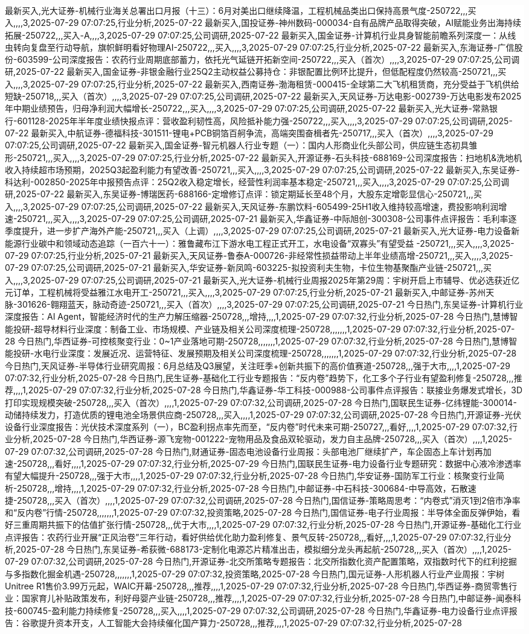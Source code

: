最新买入,光大证券-机械行业海关总署出口月报（十三）：6月对美出口继续降温，工程机械品类出口保持高景气度-250722,,,买入,,,,3,2025-07-29 07:07:25,行业分析,2025-07-22
最新买入,国投证券-神州数码-000034-自有品牌产品取得突破，AI赋能业务出海持续拓展-250722,,,买入-A,,,,3,2025-07-29 07:07:25,公司调研,2025-07-22
最新买入,国金证券-计算机行业具身智能前瞻系列深度一：从线虫转向复盘至行动导航，旗帜鲜明看好物理AI-250722,,,买入,,,,3,2025-07-29 07:07:25,行业分析,2025-07-22
最新买入,东海证券-广信股份-603599-公司深度报告：农药行业周期底部蓄力，依托光气延链开拓新空间-250722,,,买入（首次）,,,,3,2025-07-29 07:07:25,公司调研,2025-07-22
最新买入,国金证券-非银金融行业25Q2主动权益公募持仓：非银配置比例环比提升，但低配程度仍然较高-250721,,,买入,,,,3,2025-07-29 07:07:25,行业分析,2025-07-22
最新买入,西南证券-渤海租赁-000415-全球第二大飞机租赁商，充分受益于飞机供给短缺-250718,,,买入（首次）,,,,3,2025-07-29 07:07:25,公司调研,2025-07-22
最新买入,天风证券-万达电影-002739-万达电影发布2025年中期业绩预告，归母净利润大幅增长-250722,,,买入,,,,3,2025-07-29 07:07:25,公司调研,2025-07-22
最新买入,光大证券-常熟银行-601128-2025年半年度业绩快报点评：营收盈利韧性高，风险抵补能力强-250722,,,买入,,,,3,2025-07-29 07:07:25,公司调研,2025-07-22
最新买入,中航证券-德福科技-301511-锂电+PCB铜箔百舸争流，高端突围奋楫者先-250717,,,买入（首次）,,,,3,2025-07-29 07:07:25,公司调研,2025-07-22
最新买入,国金证券-智元机器人行业专题（一）：国内人形商业化头部公司，供应链生态初具雏形-250721,,,买入,,,,3,2025-07-29 07:07:25,行业分析,2025-07-22
最新买入,开源证券-石头科技-688169-公司深度报告：扫地机&洗地机收入持续超市场预期，2025Q3起盈利能力有望改善-250721,,,买入,,,,3,2025-07-29 07:07:25,公司调研,2025-07-22
最新买入,东吴证券-科达利-002850-2025年中报预告点评：25Q2收入稳定增长，经营性利润率基本稳定-250721,,,买入,,,,3,2025-07-29 07:07:25,公司调研,2025-07-22
最新买入,东吴证券-博瑞医药-688166-定增修订点评：锁定期延长至48个月，大股东定增彰显信心-250721,,,买入,,,,3,2025-07-29 07:07:25,公司调研,2025-07-22
最新买入,天风证券-东鹏饮料-605499-25H1收入维持较高增速，费投影响利润增速-250721,,,买入,,,,3,2025-07-29 07:07:25,公司调研,2025-07-21
最新买入,华鑫证券-中际旭创-300308-公司事件点评报告：毛利率逐季度提升，进一步扩产海外产能-250721,,,买入（上调）,,,,3,2025-07-29 07:07:25,公司调研,2025-07-21
最新买入,光大证券-电力设备新能源行业碳中和领域动态追踪（一百六十一）：雅鲁藏布江下游水电工程正式开工，水电设备“双寡头”有望受益 -250721,,,买入,,,,3,2025-07-29 07:07:25,行业分析,2025-07-21
最新买入,天风证券-鲁泰A-000726-非经常性损益带动上半年业绩高增-250721,,,买入,,,,3,2025-07-29 07:07:25,公司调研,2025-07-21
最新买入,华安证券-新凤鸣-603225-拟投资利夫生物，卡位生物基聚酯产业链-250721,,,买入,,,,3,2025-07-29 07:07:25,公司调研,2025-07-21
最新买入,光大证券-机械行业周报2025年第29周：宇树开启上市辅导、优必选获近亿元订单，工程机械将受益雅江水电开工-250721,,,买入,,,,3,2025-07-29 07:07:25,行业分析,2025-07-21
最新买入,中邮证券-苏州天脉-301626-翱翔蓝天，脉动奇迹-250721,,,买入（首次）,,,,3,2025-07-29 07:07:25,公司调研,2025-07-21
今日热门,东吴证券-计算机行业深度报告：AI Agent，智能经济时代的生产力解压缩器-250728,,,增持,,,,1,2025-07-29 07:07:32,行业分析,2025-07-28
今日热门,慧博智能投研-超导材料行业深度：制备工业、市场规模、产业链及相关公司深度梳理-250728,,,,,,,1,2025-07-29 07:07:32,行业分析,2025-07-28
今日热门,华西证券-可控核聚变行业：0~1产业落地可期-250728,,,,,,,1,2025-07-29 07:07:32,行业分析,2025-07-28
今日热门,慧博智能投研-水电行业深度：发展近况、运营特征、发展预期及相关公司深度梳理-250728,,,,,,,1,2025-07-29 07:07:32,行业分析,2025-07-28
今日热门,天风证券-半导体行业研究周报：6月总结及Q3展望，关注旺季+创新共振下的高价值赛道-250728,,,强于大市,,,,1,2025-07-29 07:07:32,行业分析,2025-07-28
今日热门,民生证券-基础化工行业专题报告：“反内卷”趋势下，化工多个子行业有望盈利修复-250728,,,推荐,,,,1,2025-07-29 07:07:32,行业分析,2025-07-28
今日热门,华鑫证券-华工科技-000988-公司事件点评报告：联接业务爆发式增长，3D打印实现规模突破-250728,,,买入（首次）,,,,1,2025-07-29 07:07:32,公司调研,2025-07-28
今日热门,国联民生证券-亿纬锂能-300014-动储持续发力，打造优质的锂电池全场景供应商-250728,,,买入,,,,1,2025-07-29 07:07:32,公司调研,2025-07-28
今日热门,开源证券-光伏设备行业深度报告：光伏技术深度系列（一），BC盈利拐点率先而至，“反内卷”时代未来可期-250727,,,看好,,,,1,2025-07-29 07:07:32,行业分析,2025-07-28
今日热门,华西证券-源飞宠物-001222-宠物用品及食品双轮驱动，发力自主品牌-250728,,,买入（首次）,,,,1,2025-07-29 07:07:32,公司调研,2025-07-28
今日热门,财通证券-固态电池设备行业周报：头部电池厂继续扩产，车企固态上车计划再加速-250728,,,看好,,,,1,2025-07-29 07:07:32,行业分析,2025-07-29
今日热门,国联民生证券-电力设备行业专题研究：数据中心液冷渗透率有望大幅提升-250728,,,强于大市,,,,1,2025-07-29 07:07:32,行业分析,2025-07-28
今日热门,华安证券-国防军工行业：核聚变行业简析-250728,,,增持,,,,1,2025-07-29 07:07:32,行业分析,2025-07-28
今日热门,中邮证券-中石科技-300684-中导高效，石散速捷-250728,,,买入（首次）,,,,1,2025-07-29 07:07:32,公司调研,2025-07-28
今日热门,国信证券-策略周思考：“内卷式”消灭1到2倍市净率和“反内卷”行情-250728,,,,,,,1,2025-07-29 07:07:32,投资策略,2025-07-28
今日热门,国信证券-电子行业周报：半导体全面反弹伊始，看好三重周期共振下的估值扩张行情-250728,,,优于大市,,,,1,2025-07-29 07:07:32,行业分析,2025-07-28
今日热门,开源证券-基础化工行业点评报告：农药行业开展“正风治卷”三年行动，看好供给优化助力盈利修复、景气反转-250728,,,看好,,,,1,2025-07-29 07:07:32,行业分析,2025-07-28
今日热门,东吴证券-希荻微-688173-定制化电源芯片精准出击，模拟细分龙头再起航-250728,,,买入（首次）,,,,1,2025-07-29 07:07:32,公司调研,2025-07-28
今日热门,开源证券-北交所策略专题报告：北交所指数化资产配置策略，双指数时代下的红利挖掘与多指数化掘金机遇-250728,,,,,,,1,2025-07-29 07:07:32,投资策略,2025-07-28
今日热门,国元证券-人形机器人行业产业周报：宇树Unitree R1售价3.99万元起，WAIC开幕-250728,,,推荐,,,,1,2025-07-29 07:07:32,行业分析,2025-07-28
今日热门,华西证券-商贸零售行业：国家育儿补贴政策发布，利好母婴产业链-250728,,,推荐,,,,1,2025-07-29 07:07:32,行业分析,2025-07-28
今日热门,中邮证券-闻泰科技-600745-盈利能力持续修复-250728,,,买入,,,,1,2025-07-29 07:07:32,公司调研,2025-07-28
今日热门,华鑫证券-电力设备行业点评报告：谷歌提升资本开支，人工智能大会持续催化国产算力-250728,,,推荐,,,,1,2025-07-29 07:07:32,行业分析,2025-07-28